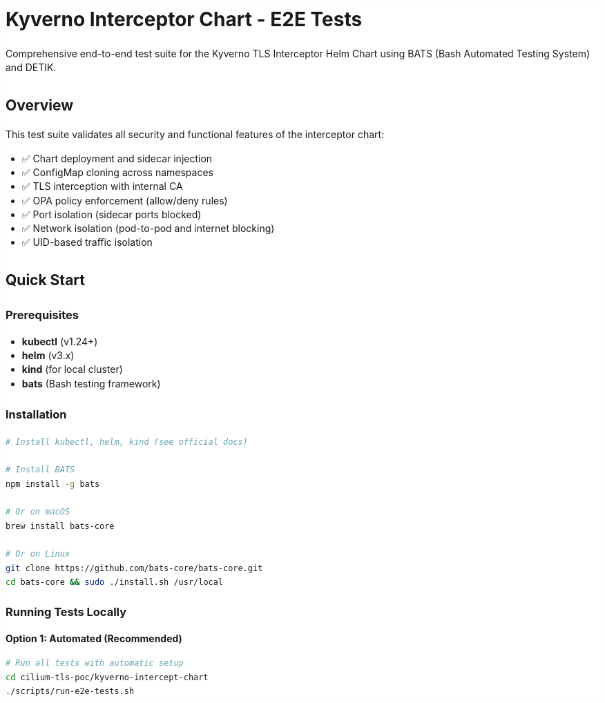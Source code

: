 # Kyverno Interceptor Chart - E2E Tests

Comprehensive end-to-end test suite for the Kyverno TLS Interceptor Helm Chart using BATS (Bash Automated Testing System) and DETIK.

## Overview

This test suite validates all security and functional features of the interceptor chart:

- ✅ Chart deployment and sidecar injection
- ✅ ConfigMap cloning across namespaces
- ✅ TLS interception with internal CA
- ✅ OPA policy enforcement (allow/deny rules)
- ✅ Port isolation (sidecar ports blocked)
- ✅ Network isolation (pod-to-pod and internet blocking)
- ✅ UID-based traffic isolation

## Quick Start

### Prerequisites

- **kubectl** (v1.24+)
- **helm** (v3.x)
- **kind** (for local cluster)
- **bats** (Bash testing framework)

### Installation

```bash
# Install kubectl, helm, kind (see official docs)

# Install BATS
npm install -g bats

# Or on macOS
brew install bats-core

# Or on Linux
git clone https://github.com/bats-core/bats-core.git
cd bats-core && sudo ./install.sh /usr/local
```

### Running Tests Locally

**Option 1: Automated (Recommended)**

```bash
# Run all tests with automatic setup
cd cilium-tls-poc/kyverno-intercept-chart
./scripts/run-e2e-tests.sh
```
